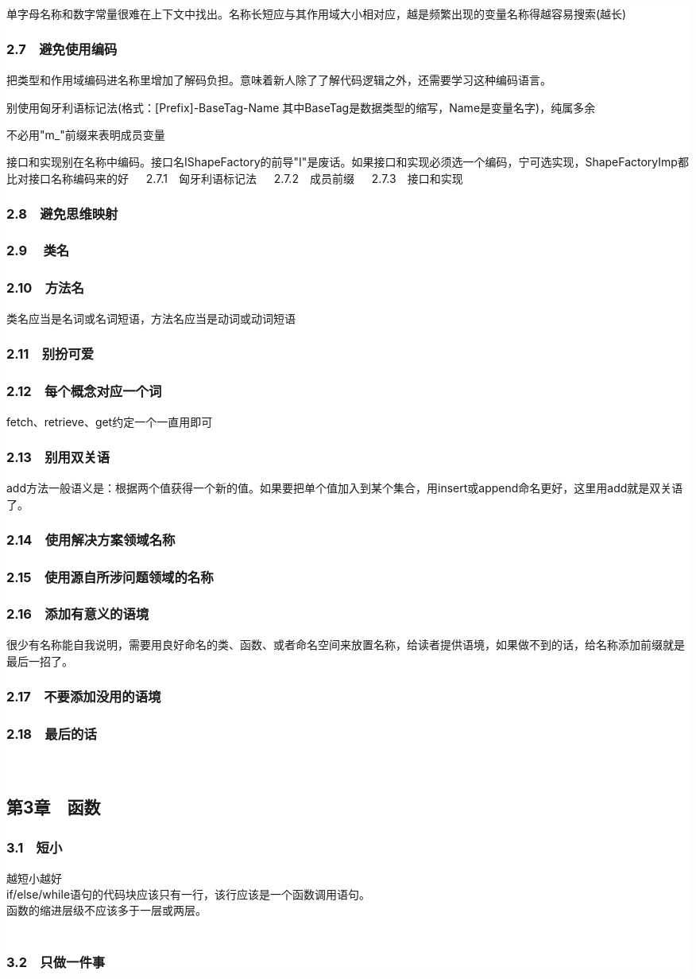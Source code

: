 单字母名称和数字常量很难在上下文中找出。名称长短应与其作用域大小相对应，越是频繁出现的变量名称得越容易搜索(越长)
     　　
### 2.7　避免使用编码 

把类型和作用域编码进名称里增加了解码负担。意味着新人除了了解代码逻辑之外，还需要学习这种编码语言。

别使用匈牙利语标记法(格式：[Prefix]-BaseTag-Name 其中BaseTag是数据类型的缩写，Name是变量名字)，纯属多余

不必用"m_"前缀来表明成员变量

接口和实现别在名称中编码。接口名IShapeFactory的前导"I"是废话。如果接口和实现必须选一个编码，宁可选实现，ShapeFactoryImp都比对接口名称编码来的好
     　
2.7.1　匈牙利语标记法      　
2.7.2　成员前缀      　
2.7.3　接口和实现      　
### 2.8　避免思维映射      　
### 2.9　 类名      　
### 2.10　方法名

类名应当是名词或名词短语，方法名应当是动词或动词短语
      　
### 2.11　别扮可爱      　
### 2.12　每个概念对应一个词

fetch、retrieve、get约定一个一直用即可
      　
### 2.13　别用双关语

add方法一般语义是：根据两个值获得一个新的值。如果要把单个值加入到某个集合，用insert或append命名更好，这里用add就是双关语了。
      　
### 2.14　使用解决方案领域名称      　
### 2.15　使用源自所涉问题领域的名称      　
### 2.16　添加有意义的语境

很少有名称能自我说明，需要用良好命名的类、函数、或者命名空间来放置名称，给读者提供语境，如果做不到的话，给名称添加前缀就是最后一招了。
      　
### 2.17　不要添加没用的语境      　
### 2.18　最后的话      
　
## 第3章　函数 
### 3.1　短小 

越短小越好     
if/else/while语句的代码块应该只有一行，该行应该是一个函数调用语句。   
函数的缩进层级不应该多于一层或两层。    
     　
### 3.2　只做一件事 

